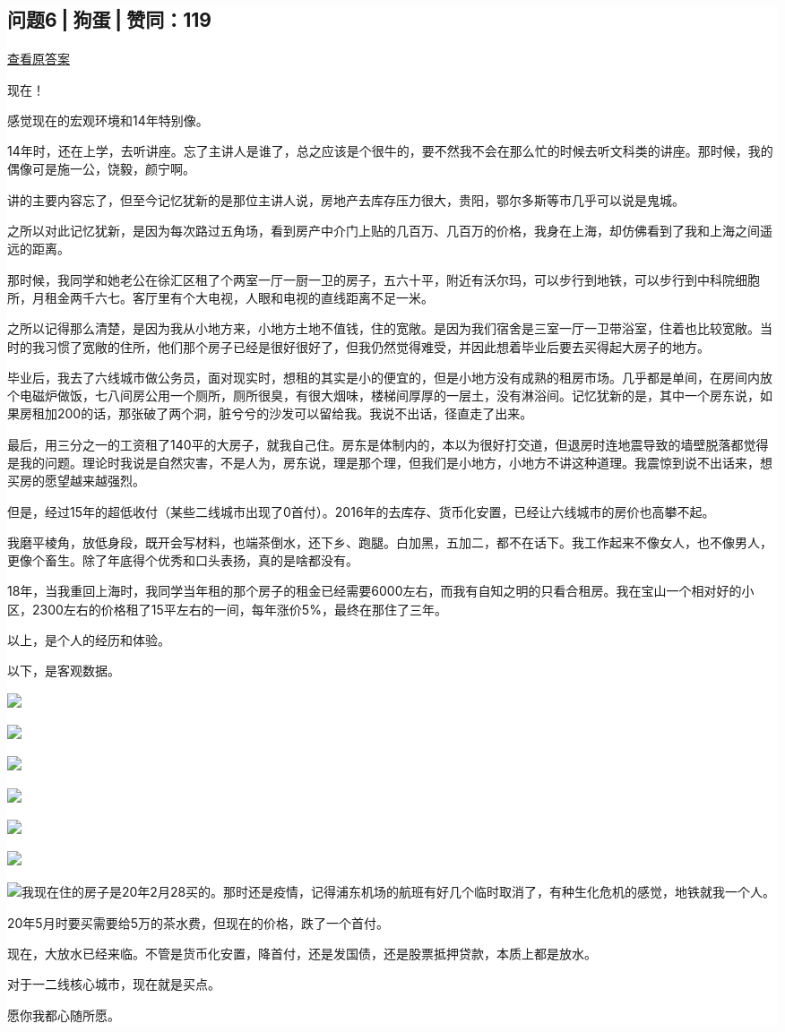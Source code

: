## 问题6 | 狗蛋 | 赞同：119

[查看原答案](https://www.zhihu.com/question/672465236/answer/3795822770)

现在！

感觉现在的宏观环境和14年特别像。

14年时，还在上学，去听讲座。忘了主讲人是谁了，总之应该是个很牛的，要不然我不会在那么忙的时候去听文科类的讲座。那时候，我的偶像可是施一公，饶毅，颜宁啊。

讲的主要内容忘了，但至今记忆犹新的是那位主讲人说，房地产去库存压力很大，贵阳，鄂尔多斯等市几乎可以说是鬼城。

之所以对此记忆犹新，是因为每次路过五角场，看到房产中介门上贴的几百万、几百万的价格，我身在上海，却仿佛看到了我和上海之间遥远的距离。

那时候，我同学和她老公在徐汇区租了个两室一厅一厨一卫的房子，五六十平，附近有沃尔玛，可以步行到地铁，可以步行到中科院细胞所，月租金两千六七。客厅里有个大电视，人眼和电视的直线距离不足一米。

之所以记得那么清楚，是因为我从小地方来，小地方土地不值钱，住的宽敞。是因为我们宿舍是三室一厅一卫带浴室，住着也比较宽敞。当时的我习惯了宽敞的住所，他们那个房子已经是很好很好了，但我仍然觉得难受，并因此想着毕业后要去买得起大房子的地方。

毕业后，我去了六线城市做公务员，面对现实时，想租的其实是小的便宜的，但是小地方没有成熟的租房市场。几乎都是单间，在房间内放个电磁炉做饭，七八间房公用一个厕所，厕所很臭，有很大烟味，楼梯间厚厚的一层土，没有淋浴间。记忆犹新的是，其中一个房东说，如果房租加200的话，那张破了两个洞，脏兮兮的沙发可以留给我。我说不出话，径直走了出来。

最后，用三分之一的工资租了140平的大房子，就我自己住。房东是体制内的，本以为很好打交道，但退房时连地震导致的墙壁脱落都觉得是我的问题。理论时我说是自然灾害，不是人为，房东说，理是那个理，但我们是小地方，小地方不讲这种道理。我震惊到说不出话来，想买房的愿望越来越强烈。

但是，经过15年的超低收付（某些二线城市出现了0首付）。2016年的去库存、货币化安置，已经让六线城市的房价也高攀不起。

我磨平棱角，放低身段，既开会写材料，也端茶倒水，还下乡、跑腿。白加黑，五加二，都不在话下。我工作起来不像女人，也不像男人，更像个畜生。除了年底得个优秀和口头表扬，真的是啥都没有。

18年，当我重回上海时，我同学当年租的那个房子的租金已经需要6000左右，而我有自知之明的只看合租房。我在宝山一个相对好的小区，2300左右的价格租了15平左右的一间，每年涨价5%，最终在那住了三年。

以上，是个人的经历和体验。

以下，是客观数据。

![](https://picx.zhimg.com/50/v2-f7d94736dc56d14764b814d3257d8805_720w.jpg?source=1def8aca)  

![](https://picx.zhimg.com/50/v2-1d56f30a699c1dbe3f6385b6b544fc96_720w.jpg?source=1def8aca)  

![](https://picx.zhimg.com/50/v2-482765411584318fbdb1cdada1020c0f_720w.jpg?source=1def8aca)  

![](https://pic1.zhimg.com/50/v2-de52ec61e8973a33e182e41716402266_720w.jpg?source=1def8aca)  

![](https://pica.zhimg.com/50/v2-41f7fe1c0c44f745795758befc174408_720w.jpg?source=1def8aca)  

![](https://pic1.zhimg.com/50/v2-6eb71fbb68ce01bd911778b5ae2f91c8_720w.jpg?source=1def8aca)  

![](https://pic1.zhimg.com/50/v2-7d5b7a0a228969329962921bc98013e0_720w.jpg?source=1def8aca)我现在住的房子是20年2月28买的。那时还是疫情，记得浦东机场的航班有好几个临时取消了，有种生化危机的感觉，地铁就我一个人。

20年5月时要买需要给5万的茶水费，但现在的价格，跌了一个首付。

现在，大放水已经来临。不管是货币化安置，降首付，还是发国债，还是股票抵押贷款，本质上都是放水。

对于一二线核心城市，现在就是买点。

愿你我都心随所愿。
